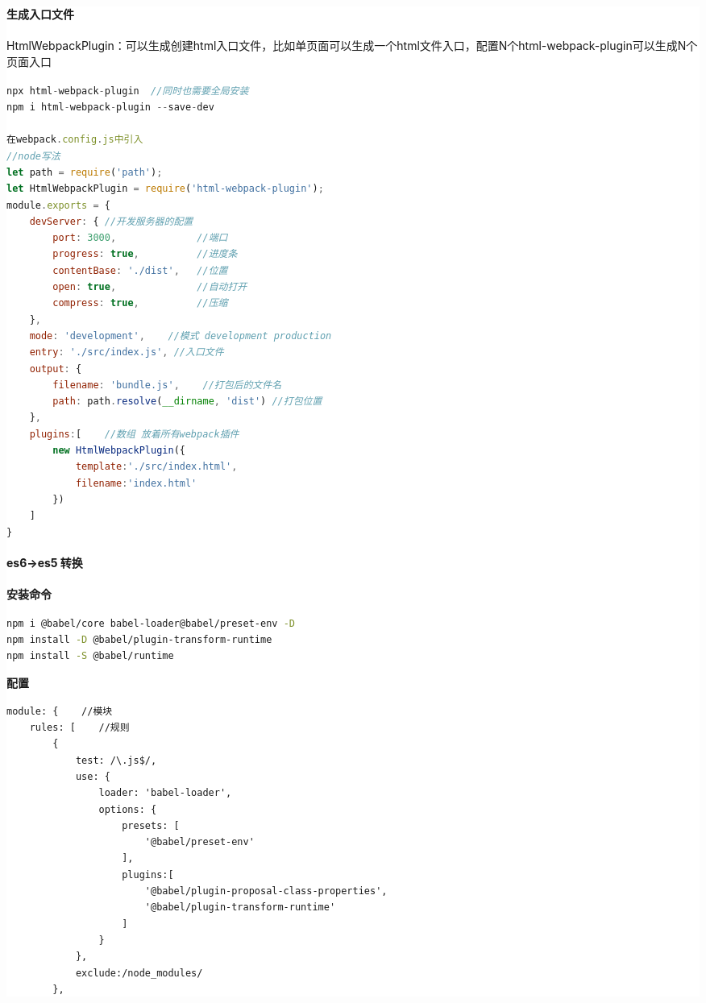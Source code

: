 #### 生成入口文件

HtmlWebpackPlugin：可以生成创建html入口文件，比如单页面可以生成一个html文件入口，配置N个html-webpack-plugin可以生成N个页面入口

```js
npx html-webpack-plugin  //同时也需要全局安装
npm i html-webpack-plugin --save-dev

在webpack.config.js中引入
//node写法
let path = require('path');
let HtmlWebpackPlugin = require('html-webpack-plugin');       
module.exports = {
    devServer: { //开发服务器的配置
        port: 3000,              //端口
        progress: true,          //进度条
        contentBase: './dist',   //位置
        open: true,              //自动打开
        compress: true,          //压缩
    },
    mode: 'development',    //模式 development production
    entry: './src/index.js', //入口文件
    output: {
        filename: 'bundle.js',    //打包后的文件名
        path: path.resolve(__dirname, 'dist') //打包位置
    },
    plugins:[    //数组 放着所有webpack插件
        new HtmlWebpackPlugin({
            template:'./src/index.html',
            filename:'index.html'
        })
    ]
}
```

#### es6->es5 转换

**安装命令**

```bash
npm i @babel/core babel-loader@babel/preset-env -D
npm install -D @babel/plugin-transform-runtime
npm install -S @babel/runtime
```

**配置**


```
module: {    //模块
    rules: [    //规则
        {
            test: /\.js$/,
            use: {
                loader: 'babel-loader',
                options: {
                    presets: [
                        '@babel/preset-env'
                    ],
                    plugins:[
                        '@babel/plugin-proposal-class-properties',
                        '@babel/plugin-transform-runtime'
                    ]
                }
            },
            exclude:/node_modules/
        },
```